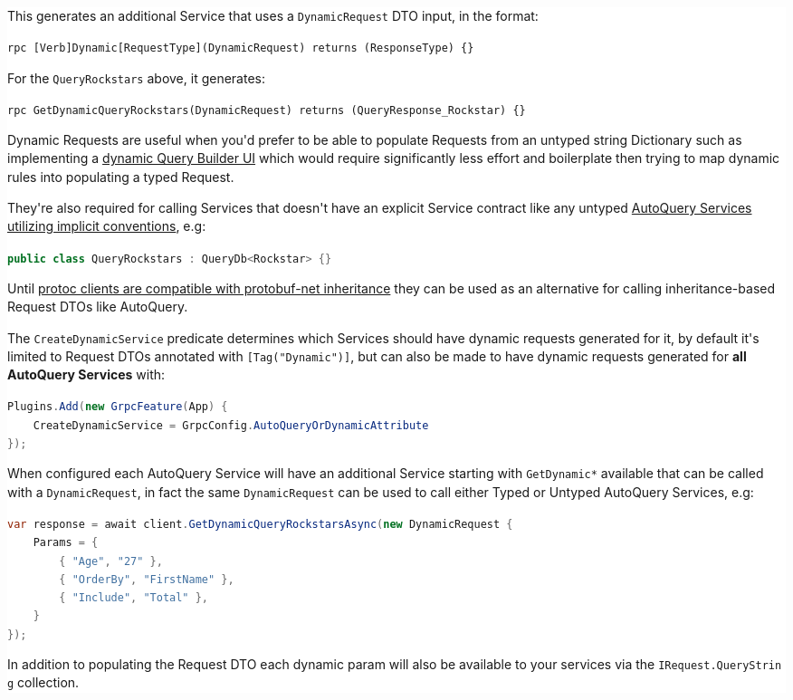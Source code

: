 This generates an additional Service that uses a `DynamicRequest` DTO input, in the format:

```
rpc [Verb]Dynamic[RequestType](DynamicRequest) returns (ResponseType) {}
```

For the `QueryRockstars` above, it generates:

```proto
rpc GetDynamicQueryRockstars(DynamicRequest) returns (QueryResponse_Rockstar) {}
```

Dynamic Requests are useful when you'd prefer to be able to populate Requests from an untyped string Dictionary such as implementing
a [dynamic Query Builder UI](https://github.com/ServiceStack/Admin) which would require significantly less effort and boilerplate 
then trying to map dynamic rules into populating a typed Request.

They're also required for calling Services that doesn't have an explicit Service contract like any untyped
[AutoQuery Services utilizing implicit conventions](/autoquery/rdbms#implicit-conventions), e.g:

```csharp
public class QueryRockstars : QueryDb<Rockstar> {}
```

Until [protoc clients are compatible with protobuf-net inheritance](https://github.com/protobuf-net/protobuf-net.Grpc/issues/50) they can
be used as an alternative for calling inheritance-based Request DTOs like AutoQuery.

The `CreateDynamicService` predicate determines which Services should have dynamic requests generated for it, by default it's limited
to Request DTOs annotated with `[Tag("Dynamic")]`, but can also be made to have dynamic requests generated for **all AutoQuery Services** with:

```csharp
Plugins.Add(new GrpcFeature(App) {
    CreateDynamicService = GrpcConfig.AutoQueryOrDynamicAttribute
});
```

When configured each AutoQuery Service will have an additional Service starting with `GetDynamic*` available that can be called with
a `DynamicRequest`, in fact the same `DynamicRequest` can be used to call either Typed or Untyped AutoQuery Services, e.g:

```csharp
var response = await client.GetDynamicQueryRockstarsAsync(new DynamicRequest {
    Params = {
        { "Age", "27" }, 
        { "OrderBy", "FirstName" },
        { "Include", "Total" },
    }
});
```

In addition to populating the Request DTO each dynamic param will also be available to your services via the `IRequest.QueryString` collection.
